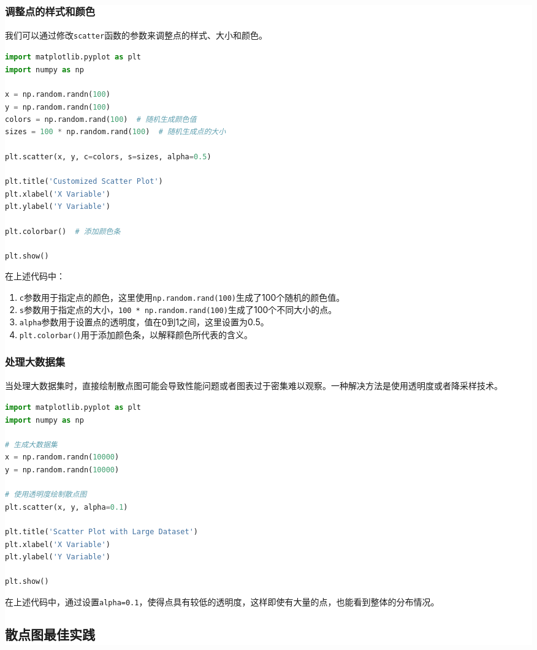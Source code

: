 ### 调整点的样式和颜色
我们可以通过修改`scatter`函数的参数来调整点的样式、大小和颜色。

```python
import matplotlib.pyplot as plt
import numpy as np

x = np.random.randn(100)
y = np.random.randn(100)
colors = np.random.rand(100)  # 随机生成颜色值
sizes = 100 * np.random.rand(100)  # 随机生成点的大小

plt.scatter(x, y, c=colors, s=sizes, alpha=0.5)

plt.title('Customized Scatter Plot')
plt.xlabel('X Variable')
plt.ylabel('Y Variable')

plt.colorbar()  # 添加颜色条

plt.show()
```

在上述代码中：
1. `c`参数用于指定点的颜色，这里使用`np.random.rand(100)`生成了100个随机的颜色值。
2. `s`参数用于指定点的大小，`100 * np.random.rand(100)`生成了100个不同大小的点。
3. `alpha`参数用于设置点的透明度，值在0到1之间，这里设置为0.5。
4. `plt.colorbar()`用于添加颜色条，以解释颜色所代表的含义。

### 处理大数据集
当处理大数据集时，直接绘制散点图可能会导致性能问题或者图表过于密集难以观察。一种解决方法是使用透明度或者降采样技术。

```python
import matplotlib.pyplot as plt
import numpy as np

# 生成大数据集
x = np.random.randn(10000)
y = np.random.randn(10000)

# 使用透明度绘制散点图
plt.scatter(x, y, alpha=0.1)

plt.title('Scatter Plot with Large Dataset')
plt.xlabel('X Variable')
plt.ylabel('Y Variable')

plt.show()
```

在上述代码中，通过设置`alpha=0.1`，使得点具有较低的透明度，这样即使有大量的点，也能看到整体的分布情况。

## 散点图最佳实践
